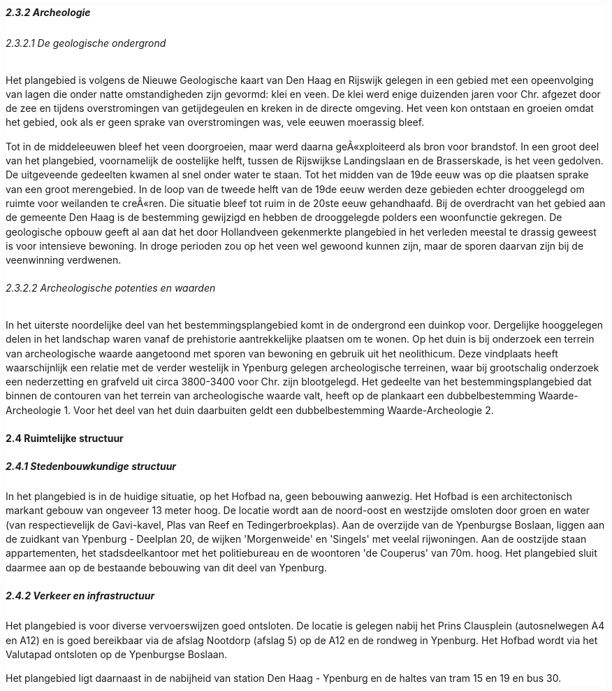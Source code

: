 ##### 2\.3\.2 Archeologie

###### 2\.3\.2\.1 De geologische ondergrond

Het plangebied is volgens de Nieuwe Geologische kaart van Den Haag en Rijswijk gelegen in een gebied met een opeenvolging van lagen die onder natte omstandigheden zijn gevormd: klei en veen. De klei werd enige duizenden jaren voor Chr. afgezet door de zee en tijdens overstromingen van getijdegeulen en kreken in de directe omgeving. Het veen kon ontstaan en groeien omdat het gebied, ook als er geen sprake van overstromingen was, vele eeuwen moerassig bleef.

Tot in de middeleeuwen bleef het veen doorgroeien, maar werd daarna geÃ«xploiteerd als bron voor brandstof. In een groot deel van het plangebied, voornamelijk de oostelijke helft, tussen de Rijswijkse Landingslaan en de Brasserskade, is het veen gedolven. De uitgeveende gedeelten kwamen al snel onder water te staan. Tot het midden van de 19de eeuw was op die plaatsen sprake van een groot merengebied. In de loop van de tweede helft van de 19de eeuw werden deze gebieden echter drooggelegd om ruimte voor weilanden te creÃ«ren. Die situatie bleef tot ruim in de 20ste eeuw gehandhaafd. Bij de overdracht van het gebied aan de gemeente Den Haag is de bestemming gewijzigd en hebben de drooggelegde polders een woonfunctie gekregen. De geologische opbouw geeft al aan dat het door Hollandveen gekenmerkte plangebied in het verleden meestal te drassig geweest is voor intensieve bewoning. In droge perioden zou op het veen wel gewoond kunnen zijn, maar de sporen daarvan zijn bij de veenwinning verdwenen.

###### 2\.3\.2\.2 Archeologische potenties en waarden

In het uiterste noordelijke deel van het bestemmingsplangebied komt in de ondergrond een duinkop voor. Dergelijke hooggelegen delen in het landschap waren vanaf de prehistorie aantrekkelijke plaatsen om te wonen. Op het duin is bij onderzoek een terrein van archeologische waarde aangetoond met sporen van bewoning en gebruik uit het neolithicum. Deze vindplaats heeft waarschijnlijk een relatie met de verder westelijk in Ypenburg gelegen archeologische terreinen, waar bij grootschalig onderzoek een nederzetting en grafveld uit circa 3800\-3400 voor Chr. zijn blootgelegd. Het gedeelte van het bestemmingsplangebied dat binnen de contouren van het terrein van archeologische waarde valt, heeft op de plankaart een dubbelbestemming Waarde\-Archeologie 1\. Voor het deel van het duin daarbuiten geldt een dubbelbestemming Waarde\-Archeologie 2\.

#### 2\.4 Ruimtelijke structuur

##### 2\.4\.1 Stedenbouwkundige structuur

In het plangebied is in de huidige situatie, op het Hofbad na, geen bebouwing aanwezig. Het Hofbad is een architectonisch markant gebouw van ongeveer 13 meter hoog. De locatie wordt aan de noord\-oost en westzijde omsloten door groen en water (van respectievelijk de Gavi\-kavel, Plas van Reef en Tedingerbroekplas). Aan de overzijde van de Ypenburgse Boslaan, liggen aan de zuidkant van Ypenburg \- Deelplan 20, de wijken 'Morgenweide' en 'Singels' met veelal rijwoningen. Aan de oostzijde staan appartementen, het stadsdeelkantoor met het politiebureau en de woontoren 'de Couperus' van 70m. hoog. Het plangebied sluit daarmee aan op de bestaande bebouwing van dit deel van Ypenburg.

##### 2\.4\.2 Verkeer en infrastructuur

Het plangebied is voor diverse vervoerswijzen goed ontsloten. De locatie is gelegen nabij het Prins Clausplein (autosnelwegen A4 en A12\) en is goed bereikbaar via de afslag Nootdorp (afslag 5\) op de A12 en de rondweg in Ypenburg. Het Hofbad wordt via het Valutapad ontsloten op de Ypenburgse Boslaan.

Het plangebied ligt daarnaast in de nabijheid van station Den Haag \- Ypenburg en de haltes van tram 15 en 19 en bus 30\.
